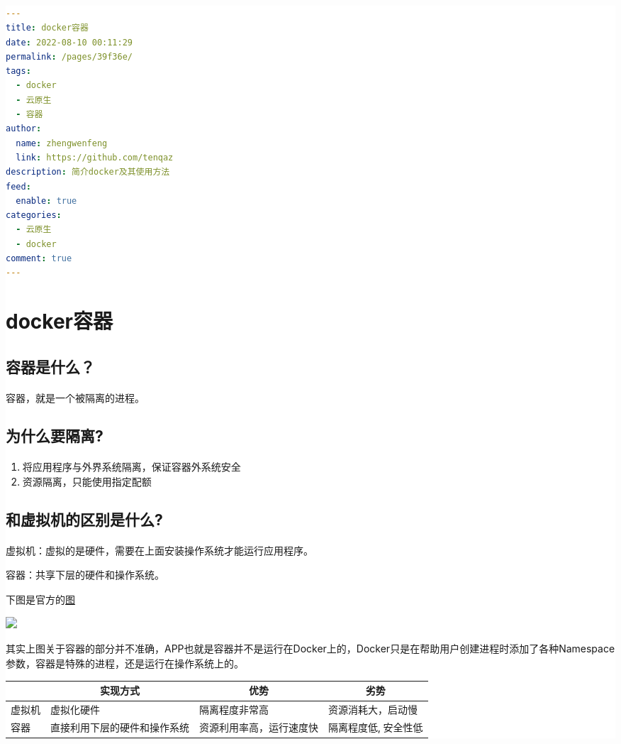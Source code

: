 ```yaml
---
title: docker容器
date: 2022-08-10 00:11:29
permalink: /pages/39f36e/
tags: 
  - docker
  - 云原生
  - 容器
author: 
  name: zhengwenfeng
  link: https://github.com/tenqaz
description: 简介docker及其使用方法
feed: 
  enable: true
categories: 
  - 云原生
  - docker
comment: true
---
```

# docker容器

## 容器是什么？

容器，就是一个被隔离的进程。


## 为什么要隔离?

1. 将应用程序与外界系统隔离，保证容器外系统安全
2. 资源隔离，只能使用指定配额


## 和虚拟机的区别是什么?

虚拟机：虚拟的是硬件，需要在上面安装操作系统才能运行应用程序。

容器：共享下层的硬件和操作系统。


下图是官方的[图](https://www.docker.com/resources/what-container/)

![](https://gcore.jsdelivr.net/gh/tenqaz/BLOG-CDN@main/20220705193057.png)


其实上图关于容器的部分并不准确，APP也就是容器并不是运行在Docker上的，Docker只是在帮助用户创建进程时添加了各种Namespace参数，容器是特殊的进程，还是运行在操作系统上的。


|<br />|实现方式|优势|劣势|
| --------| ------------------------------| --------------------------| ----------------------|
|虚拟机|虚拟化硬件|隔离程度非常高|资源消耗大，启动慢|
|容器|直接利用下层的硬件和操作系统|资源利用率高，运行速度快|隔离程度低, 安全性低|
